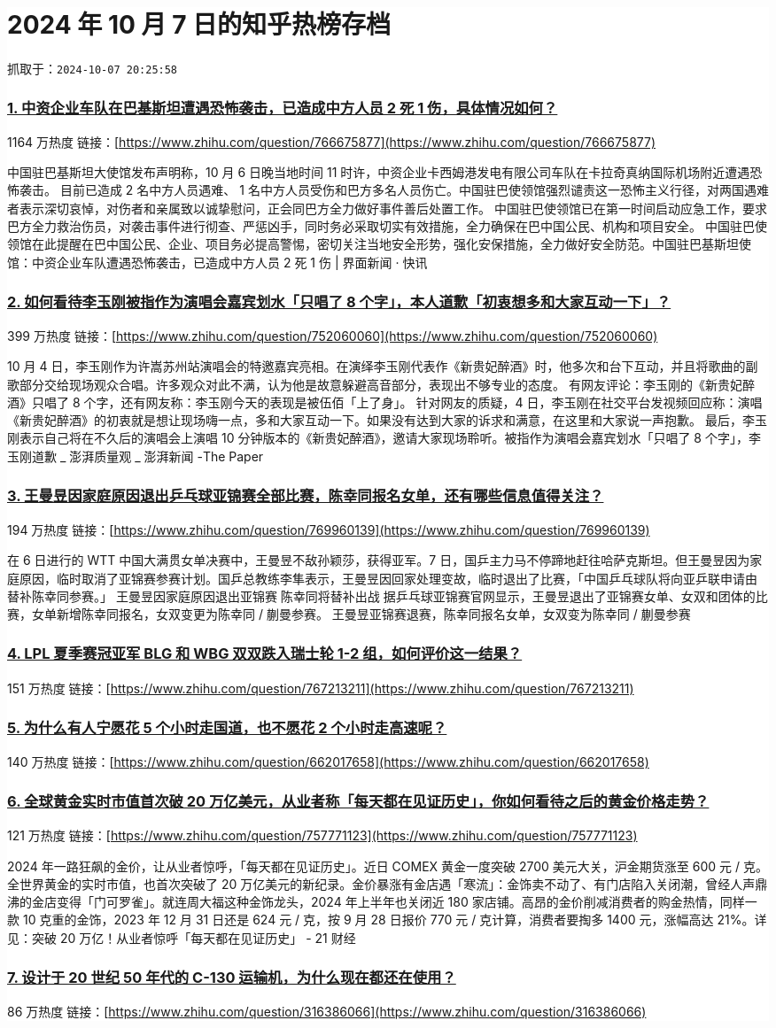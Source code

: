# 2024 年 10 月 7 日的知乎热榜存档

抓取于：`2024-10-07 20:25:58`

### [1. 中资企业车队在巴基斯坦遭遇恐怖袭击，已造成中方人员 2 死 1 伤，具体情况如何？](https://www.zhihu.com/question/766675877)
1164 万热度 链接：[https://www.zhihu.com/question/766675877](https://www.zhihu.com/question/766675877)

中国驻巴基斯坦大使馆发布声明称，10 月 6 日晚当地时间 11 时许，中资企业卡西姆港发电有限公司车队在卡拉奇真纳国际机场附近遭遇恐怖袭击。 目前已造成 2 名中方人员遇难、 1 名中方人员受伤和巴方多名人员伤亡。中国驻巴使领馆强烈谴责这一恐怖主义行径，对两国遇难者表示深切哀悼，对伤者和亲属致以诚挚慰问，正会同巴方全力做好事件善后处置工作。 中国驻巴使领馆已在第一时间启动应急工作，要求巴方全力救治伤员，对袭击事件进行彻查、严惩凶手，同时务必采取切实有效措施，全力确保在巴中国公民、机构和项目安全。 中国驻巴使领馆在此提醒在巴中国公民、企业、项目务必提高警惕，密切关注当地安全形势，强化安保措施，全力做好安全防范。中国驻巴基斯坦使馆：中资企业车队遭遇恐怖袭击，已造成中方人员 2 死 1 伤 | 界面新闻 · 快讯

### [2. 如何看待李玉刚被指作为演唱会嘉宾划水「只唱了 8 个字」，本人道歉「初衷想多和大家互动一下」？](https://www.zhihu.com/question/752060060)
399 万热度 链接：[https://www.zhihu.com/question/752060060](https://www.zhihu.com/question/752060060)

10 月 4 日，李玉刚作为许嵩苏州站演唱会的特邀嘉宾亮相。在演绎李玉刚代表作《新贵妃醉酒》时，他多次和台下互动，并且将歌曲的副歌部分交给现场观众合唱。许多观众对此不满，认为他是故意躲避高音部分，表现出不够专业的态度。 有网友评论：李玉刚的《新贵妃醉酒》只唱了 8 个字，还有网友称：李玉刚今天的表现是被伍佰「上了身」。 针对网友的质疑，4 日，李玉刚在社交平台发视频回应称：演唱《新贵妃醉酒》的初衷就是想让现场嗨一点，多和大家互动一下。如果没有达到大家的诉求和满意，在这里和大家说一声抱歉。 最后，李玉刚表示自己将在不久后的演唱会上演唱 10 分钟版本的《新贵妃醉酒》，邀请大家现场聆听。被指作为演唱会嘉宾划水「只唱了 8 个字」，李玉刚道歉 _ 澎湃质量观 _ 澎湃新闻 -The Paper

### [3. 王曼昱因家庭原因退出乒乓球亚锦赛全部比赛，陈幸同报名女单，还有哪些信息值得关注？](https://www.zhihu.com/question/769960139)
194 万热度 链接：[https://www.zhihu.com/question/769960139](https://www.zhihu.com/question/769960139)

在 6 日进行的 WTT 中国大满贯女单决赛中，王曼昱不敌孙颖莎，获得亚军。7 日，国乒主力马不停蹄地赶往哈萨克斯坦。但王曼昱因为家庭原因，临时取消了亚锦赛参赛计划。国乒总教练李隼表示，王曼昱因回家处理变故，临时退出了比赛，「中国乒乓球队将向亚乒联申请由替补陈幸同参赛。」 王曼昱因家庭原因退出亚锦赛 陈幸同将替补出战 据乒乓球亚锦赛官网显示，王曼昱退出了亚锦赛女单、女双和团体的比赛，女单新增陈幸同报名，女双变更为陈幸同 / 蒯曼参赛。 王曼昱亚锦赛退赛，陈幸同报名女单，女双变为陈幸同 / 蒯曼参赛

### [4. LPL 夏季赛冠亚军 BLG 和 WBG 双双跌入瑞士轮 1-2 组，如何评价这一结果？](https://www.zhihu.com/question/767213211)
151 万热度 链接：[https://www.zhihu.com/question/767213211](https://www.zhihu.com/question/767213211)



### [5. 为什么有人宁愿花 5 个小时走国道，也不愿花 2 个小时走高速呢？](https://www.zhihu.com/question/662017658)
140 万热度 链接：[https://www.zhihu.com/question/662017658](https://www.zhihu.com/question/662017658)



### [6. 全球黄金实时市值首次破 20 万亿美元，从业者称「每天都在见证历史」，你如何看待之后的黄金价格走势？](https://www.zhihu.com/question/757771123)
121 万热度 链接：[https://www.zhihu.com/question/757771123](https://www.zhihu.com/question/757771123)

2024 年一路狂飙的金价，让从业者惊呼，「每天都在见证历史」。近日 COMEX 黄金一度突破 2700 美元大关，沪金期货涨至 600 元 / 克。全世界黄金的实时市值，也首次突破了 20 万亿美元的新纪录。金价暴涨有金店遇「寒流」：金饰卖不动了、有门店陷入关闭潮，曾经人声鼎沸的金店变得「门可罗雀」。就连周大福这种金饰龙头，2024 年上半年也关闭近 180 家店铺。高昂的金价削减消费者的购金热情，同样一款 10 克重的金饰，2023 年 12 月 31 日还是 624 元 / 克，按 9 月 28 日报价 770 元 / 克计算，消费者要掏多 1400 元，涨幅高达 21%。详见：突破 20 万亿！从业者惊呼「每天都在见证历史」 - 21 财经

### [7. 设计于 20 世纪 50 年代的 C-130 运输机，为什么现在都还在使用？](https://www.zhihu.com/question/316386066)
86 万热度 链接：[https://www.zhihu.com/question/316386066](https://www.zhihu.com/question/316386066)
